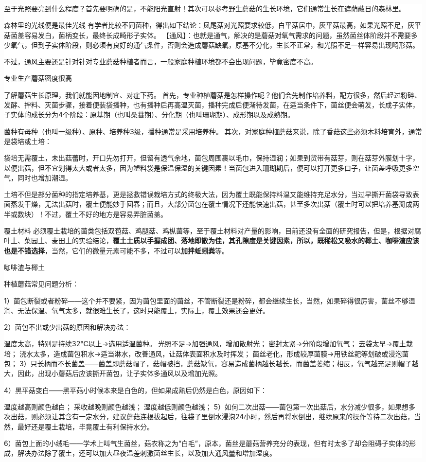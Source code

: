 至于光照要亮到什么程度？首先要明确的是，不能阳光直射！其次可以参考野生蘑菇的生长环境，它们通常生长在遮荫蔽日的森林里。


森林里的光线便是最佳光线
有学者比较不同菌种，得出如下结论：凤尾菇对光照要求较低，白平菇居中，灰平菇最高，如果光照不足，灰平菇菌盖容易发白，菌柄变长，最终长成畸形子实体。
【通风】：也就是通气，解决的是蘑菇对氧气需求的问题，虽然菌丝体阶段并不需要多少氧气，但到子实体阶段，则必须有良好的通气条件，否则会造成蘑菇缺氧，原基不分化，生长不正常，和光照不足一样容易出现畸形菇。

不过，通风主要还是针对针对专业蘑菇种植者而言，一般家庭种植环境都不会出现问题，毕竟密度不高。


专业生产蘑菇密度很高


了解蘑菇生长原理，我们就能因地制宜、对症下药。
首先，专业种植蘑菇是怎样操作呢？他们会先制作培养料，配方很多，然后经过粉碎、发酵、拌料、灭菌步骤，接着便装袋播种，也有播种后再高温灭菌，播种完成后便渐待发菌，在适当条件下，菌丝便会萌发，长成子实体，子实体的成长分为4个阶段：原基期（也叫桑葚期）、分化期（也叫珊瑚期）、成形期以及成熟期。


菌种有母种（也叫一级种）、原种、培养种3级，播种通常是采用培养种。
其次，对家庭种植蘑菇来说，除了香菇这些必须木料培育外，通常是袋培或土培：

袋培无需覆土，未出菇蕾时，开口先勿打开，但留有透气余地，菌包周围裹以毛巾，保持湿润；如果到货带有菇芽，则在菇芽外膜划十字，以便出菇，但不宜划得太大或者太多，因为塑料袋是保温保湿的关键因素！当菌包进入珊瑚期后，便可以打开更多口子，让菌盖呼吸更多空气，同时也增加潮湿。

土培不但是部分菌种的指定培养基，更是拯救错误栽培方式的终极大法，因为覆土既能保持料温又能维持充足水分，当过早撕开菌袋导致表面蒸发干燥，无法出菇时，覆土便能妙手回春；而且，大部分菌包在覆土情况下还能快速出菇，甚至多次出菇（覆土时可以把培养基掰成两半或数块）！不过，覆土不好的地方是容易弄脏菌盖。

覆土材料
必须覆土栽培的菌类包括双苞菇、鸡腿菇、鸡枞菌等，至于覆土材料对产量的影响，目前还没有全面的研究报告，但是，根据对腐叶土、菜园土、麦田土的实验结论，**覆土土质以手握成团、落地即散为佳，其孔隙度是关键因素，所以，既稀松又吸水的椰土、咖啡渣应该也是不错选择**，当然，它们的微量元素可能不多，不过可以**加拌蚯蚓粪**等。


咖啡渣与椰土


种植蘑菇常见问题分析：

1）菌包断裂或者粉碎——这个并不要紧，因为菌包里面的菌丝，不管断裂还是粉碎，都会继续生长，当然，如果碎得很厉害，菌丝不够湿润、无法保温、氧气太多，就很难生长了，这时只能覆土，实际上，覆土效果还会更好。

2）菌包不出或少出菇的原因和解决办法：

温度太高，特别是持续32℃以上→选用适温菌种。
光照不足→加强通风，增加散射光；
密封太紧→分阶段增加氧气；
去袋太早→覆土栽培；
浇水太多，造成菌包积水→适当淋水，改善通风，让菇体表面积水及时挥发；
菌丝老化，形成较厚菌膜→用铁丝耙等划破或浸泡菌包；
3）只长柄而不长菌盖——菌盖即蘑菇帽子，菇帽被挡，蘑菇缺氧，容易造成菌柄越长越长，而菌盖萎缩；相反，氧气越充足则帽子越大，因此，出现小蘑菇后应该撕开菌包，让子实体多通风以及增加光照。




4）黑平菇变白——黑平菇小时候本来是白色的，但如果成熟后仍然是白色，原因如下：

温度越高则颜色越白；
采收越晚则颜色越浅；
湿度越低则颜色越浅；
5）如何二次出菇——菌包第一次出菇后，水分减少很多，如果想多次出菇，则必须让其含有一定水分，建议蘑菇连根拔起后，往袋子里倒水浸泡24小时，然后再将水倒出，继续原来的操作等待二次出菇，当然，最好还是覆土栽培，毕竟覆土有利保持水分。

6）菌包上面的小绒毛——学术上叫气生菌丝，菇农称之为“白毛”，原本，菌丝是蘑菇营养充分的表现，但有时太多了却会阻碍子实体的形成，解决办法除了覆土，还可以加大昼夜温差刺激菌丝生长，以及加大通风量和增加湿度。
